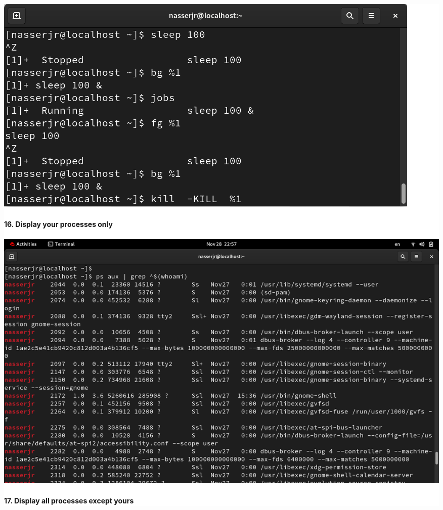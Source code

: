 ![UNFOUND](https://github.com/ahmednasserhu/RedHat-Admin1/blob/main/LAB4/10%2C11%2C12%2C13%2C14%2C15.png)

#### 16. Display your processes only
![UNFOUND](https://github.com/ahmednasserhu/RedHat-Admin1/blob/main/LAB4/16.png)

#### 17. Display all processes except yours